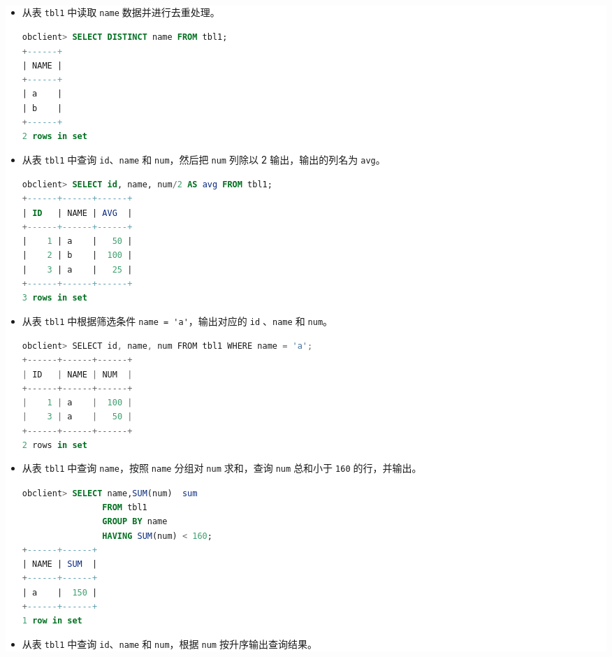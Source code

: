 * 从表 `tbl1` 中读取 `name` 数据并进行去重处理。

  ```sql
  obclient> SELECT DISTINCT name FROM tbl1;
  +------+
  | NAME |
  +------+
  | a    |
  | b    |
  +------+
  2 rows in set
  ```

* 从表 `tbl1` 中查询 `id`、`name` 和 `num`，然后把 `num` 列除以 2 输出，输出的列名为 `avg`。

  ```sql
  obclient> SELECT id, name, num/2 AS avg FROM tbl1;
  +------+------+------+
  | ID   | NAME | AVG  |
  +------+------+------+
  |    1 | a    |   50 |
  |    2 | b    |  100 |
  |    3 | a    |   25 |
  +------+------+------+
  3 rows in set
  ```

* 从表 `tbl1` 中根据筛选条件 `name = 'a'`，输出对应的 `id` 、`name` 和 `num`。

  ```javascript
  obclient> SELECT id, name, num FROM tbl1 WHERE name = 'a';
  +------+------+------+
  | ID   | NAME | NUM  |
  +------+------+------+
  |    1 | a    |  100 |
  |    3 | a    |   50 |
  +------+------+------+
  2 rows in set
  ```

* 从表 `tbl1` 中查询 `name`，按照 `name` 分组对 `num` 求和，查询 `num` 总和小于 `160` 的行，并输出。

  ```sql
  obclient> SELECT name,SUM(num)  sum
                  FROM tbl1
                  GROUP BY name
                  HAVING SUM(num) < 160;
  +------+------+
  | NAME | SUM  |
  +------+------+
  | a    |  150 |
  +------+------+
  1 row in set
  ```

* 从表 `tbl1` 中查询 `id`、`name` 和 `num`，根据 `num` 按升序输出查询结果。
